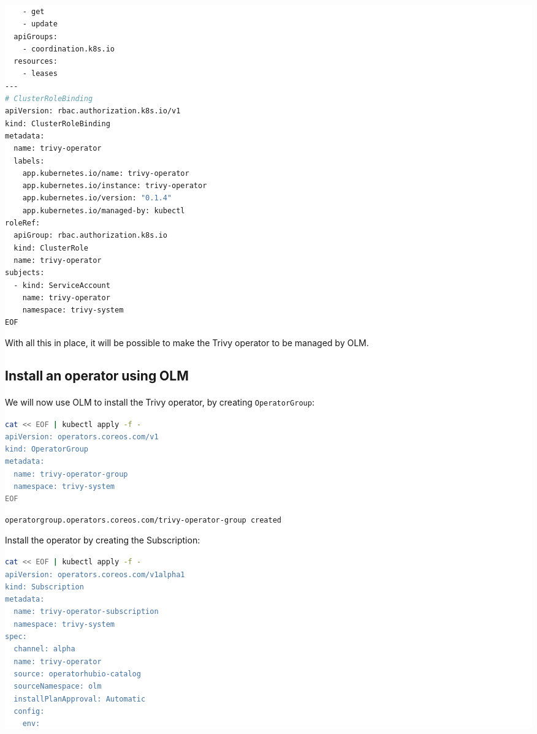 ```bash
    - get
    - update
  apiGroups:
    - coordination.k8s.io
  resources:
    - leases
---
# ClusterRoleBinding
apiVersion: rbac.authorization.k8s.io/v1
kind: ClusterRoleBinding
metadata:
  name: trivy-operator
  labels:
    app.kubernetes.io/name: trivy-operator
    app.kubernetes.io/instance: trivy-operator
    app.kubernetes.io/version: "0.1.4"
    app.kubernetes.io/managed-by: kubectl
roleRef:
  apiGroup: rbac.authorization.k8s.io
  kind: ClusterRole
  name: trivy-operator
subjects:
  - kind: ServiceAccount
    name: trivy-operator
    namespace: trivy-system
EOF
```

With all this in place, it will be possible to make the Trivy operator to be
managed by OLM.

## Install an operator using OLM

We will now use OLM to install the Trivy operator, by creating `OperatorGroup`:

```bash
cat << EOF | kubectl apply -f -
apiVersion: operators.coreos.com/v1
kind: OperatorGroup
metadata:
  name: trivy-operator-group
  namespace: trivy-system
EOF
```

```console
operatorgroup.operators.coreos.com/trivy-operator-group created
```

Install the operator by creating the Subscription:

```bash
cat << EOF | kubectl apply -f -
apiVersion: operators.coreos.com/v1alpha1
kind: Subscription
metadata:
  name: trivy-operator-subscription
  namespace: trivy-system
spec:
  channel: alpha
  name: trivy-operator
  source: operatorhubio-catalog
  sourceNamespace: olm
  installPlanApproval: Automatic
  config:
    env:
```